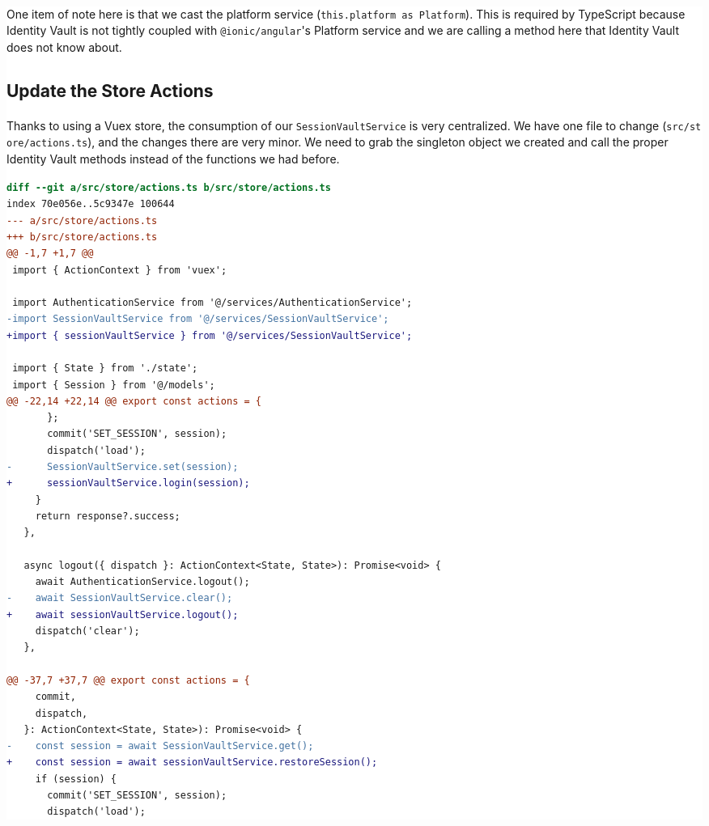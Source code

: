One item of note here is that we cast the platform service (`this.platform as Platform`). This is required by TypeScript
because Identity Vault is not tightly coupled with `@ionic/angular`'s Platform service and we are calling a method here that Identity Vault does not know about.

## Update the Store Actions

Thanks to using a Vuex store, the consumption of our `SessionVaultService` is very centralized. We have one file to change (`src/store/actions.ts`), and the changes there are very minor. We need to grab the singleton object we created and call the proper Identity Vault methods instead of the functions we had before.

```diff
diff --git a/src/store/actions.ts b/src/store/actions.ts
index 70e056e..5c9347e 100644
--- a/src/store/actions.ts
+++ b/src/store/actions.ts
@@ -1,7 +1,7 @@
 import { ActionContext } from 'vuex';

 import AuthenticationService from '@/services/AuthenticationService';
-import SessionVaultService from '@/services/SessionVaultService';
+import { sessionVaultService } from '@/services/SessionVaultService';

 import { State } from './state';
 import { Session } from '@/models';
@@ -22,14 +22,14 @@ export const actions = {
       };
       commit('SET_SESSION', session);
       dispatch('load');
-      SessionVaultService.set(session);
+      sessionVaultService.login(session);
     }
     return response?.success;
   },

   async logout({ dispatch }: ActionContext<State, State>): Promise<void> {
     await AuthenticationService.logout();
-    await SessionVaultService.clear();
+    await sessionVaultService.logout();
     dispatch('clear');
   },

@@ -37,7 +37,7 @@ export const actions = {
     commit,
     dispatch,
   }: ActionContext<State, State>): Promise<void> {
-    const session = await SessionVaultService.get();
+    const session = await sessionVaultService.restoreSession();
     if (session) {
       commit('SET_SESSION', session);
       dispatch('load');
```
